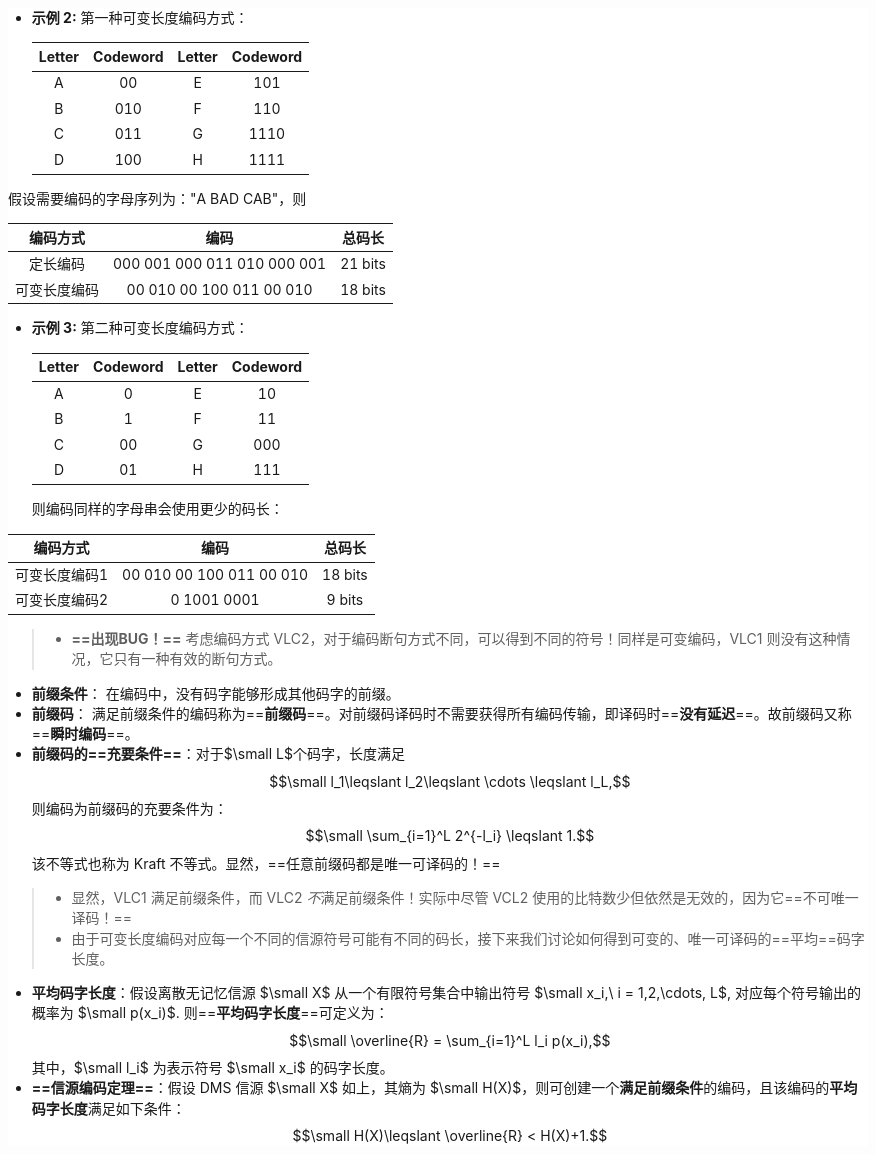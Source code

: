 - **示例 2:** 第一种可变长度编码方式：

    | Letter | Codeword | Letter | Codeword |
    | :-: | :-: | :-: | :-: |
    | A | 00  | E | 101  |
    | B | 010 | F | 110  |
    | C | 011 | G | 1110 |
    | D | 100 | H | 1111 |
 假设需要编码的字母序列为："A BAD CAB"，则

|编码方式|编码|总码长
| :-: | :-: | :-: |
| 定长编码 | 000 001 000 011 010 000 001 | 21 bits |
| 可变长度编码 | 00 010 00 100 011 00 010 | 18 bits |

- **示例 3:** 第二种可变长度编码方式：

    | Letter | Codeword | Letter | Codeword |
    | :-: | :-: | :-: | :-: |
    | A | 0   | E | 10   |
    | B | 1   | F | 11   |
    | C | 00  | G | 000  |
    | D | 01  | H | 111  |
    则编码同样的字母串会使用更少的码长：
    
|编码方式|编码|总码长
| :-: | :-: | :-: |
| 可变长度编码1 | 00 010 00 100 011 00 010 | 18 bits |
| 可变长度编码2 | 0 1001 0001              | 9  bits |

> - **==出现BUG！==** 考虑编码方式 VLC2，对于编码断句方式不同，可以得到不同的符号！同样是可变编码，VLC1 则没有这种情况，它只有一种有效的断句方式。

- **前缀条件**： 在编码中，没有码字能够形成其他码字的前缀。
- **前缀码**： 满足前缀条件的编码称为==**前缀码**==。对前缀码译码时不需要获得所有编码传输，即译码时==**没有延迟**==。故前缀码又称==**瞬时编码**==。
- **前缀码的==充要条件==**：对于$\small L$个码字，长度满足$$\small l_1\leqslant l_2\leqslant \cdots \leqslant l_L,$$则编码为前缀码的充要条件为：$$\small \sum_{i=1}^L 2^{-l_i} \leqslant 1.$$该不等式也称为 Kraft 不等式。显然，==任意前缀码都是唯一可译码的！==

> - 显然，VLC1 满足前缀条件，而 VLC2 *不*满足前缀条件！实际中尽管 VCL2 使用的比特数少但依然是无效的，因为它==不可唯一译码！==
> - 由于可变长度编码对应每一个不同的信源符号可能有不同的码长，接下来我们讨论如何得到可变的、唯一可译码的==平均==码字长度。

- **平均码字长度**：假设离散无记忆信源 $\small X$ 从一个有限符号集合中输出符号 $\small x_i,\ i = 1,2,\cdots, L$, 对应每个符号输出的概率为 $\small p(x_i)$. 则==**平均码字长度**==可定义为：$$\small \overline{R} = \sum_{i=1}^L l_i p(x_i),$$ 其中，$\small l_i$ 为表示符号 $\small x_i$ 的码字长度。
- **==信源编码定理==**：假设 DMS 信源 $\small X$ 如上，其熵为 $\small H(X)$，则可创建一个**满足前缀条件**的编码，且该编码的**平均码字长度**满足如下条件：$$\small H(X)\leqslant \overline{R} < H(X)+1.$$
